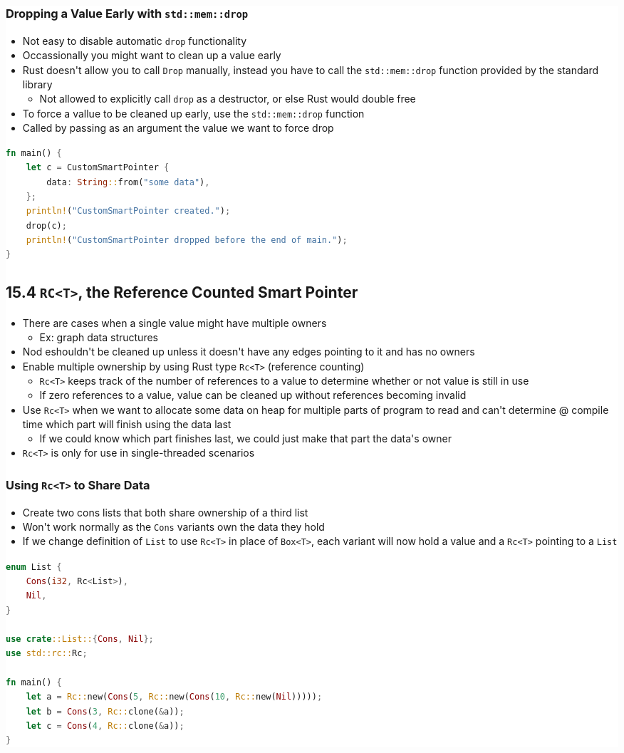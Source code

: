 ### Dropping a Value Early with `std::mem::drop`

- Not easy to disable automatic `drop` functionality
- Occassionally you might want to clean up a value early
- Rust doesn't allow you to call `Drop` manually, instead you have to call the `std::mem::drop` function provided by the standard library
  - Not allowed to explicitly call `drop`  as a destructor, or else Rust would double free
- To force a vallue to be cleaned up early, use the `std::mem::drop` function
- Called by passing as an argument the value we want to force drop

```rust
fn main() {
    let c = CustomSmartPointer {
        data: String::from("some data"),
    };
    println!("CustomSmartPointer created.");
    drop(c);
    println!("CustomSmartPointer dropped before the end of main.");
}
```

## 15.4 `RC<T>`, the Reference Counted Smart Pointer

- There are cases when a single value might have multiple owners
  - Ex: graph data structures
- Nod eshouldn't be cleaned up unless it doesn't have any edges pointing to it and has no owners
- Enable multiple ownership by using Rust type `Rc<T>` (reference counting)
  - `Rc<T>` keeps track of the number of references to a value to determine whether or not value is still in use
  - If zero references to a value, value can be cleaned up without references becoming invalid
- Use `Rc<T>` when we want to allocate some data on heap for multiple parts of program to read and can't determine @ compile time which part will finish using the data last
  - If we could know which part finishes last, we could just make that part the data's owner
- `Rc<T>` is only for use in single-threaded scenarios

### Using `Rc<T>` to Share Data

- Create two cons lists that both share ownership of a third list
- Won't work normally as the `Cons` variants own the data they hold
- If we change definition of `List` to use `Rc<T>` in place of `Box<T>`, each variant will now hold a value and a `Rc<T>` pointing to a `List`

```rust
enum List {
    Cons(i32, Rc<List>),
    Nil,
}

use crate::List::{Cons, Nil};
use std::rc::Rc;

fn main() {
    let a = Rc::new(Cons(5, Rc::new(Cons(10, Rc::new(Nil)))));
    let b = Cons(3, Rc::clone(&a));
    let c = Cons(4, Rc::clone(&a));
}
```

